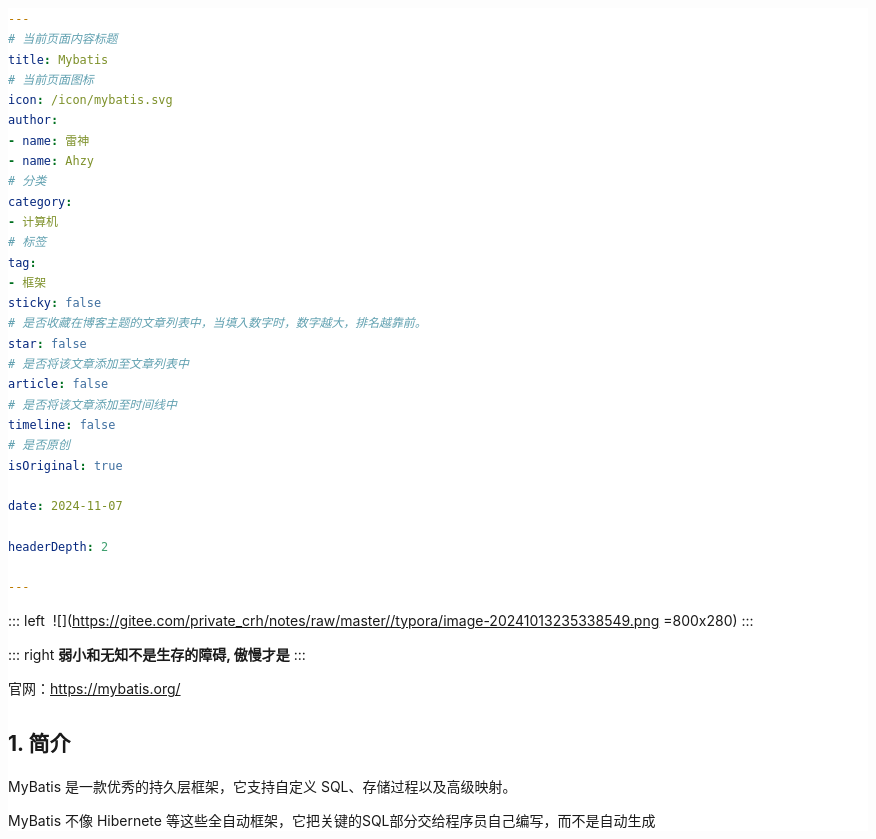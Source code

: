 ```yaml
---
# 当前页面内容标题
title: Mybatis
# 当前页面图标
icon: /icon/mybatis.svg
author:
- name: 雷神
- name: Ahzy
# 分类
category:
- 计算机
# 标签
tag:
- 框架
sticky: false
# 是否收藏在博客主题的文章列表中，当填入数字时，数字越大，排名越靠前。
star: false
# 是否将该文章添加至文章列表中
article: false
# 是否将该文章添加至时间线中
timeline: false
# 是否原创
isOriginal: true

date: 2024-11-07

headerDepth: 2

---
```



::: left
&nbsp;![](https://gitee.com/private_crh/notes/raw/master//typora/image-20241013235338549.png =800x280)
:::

::: right
**弱小和无知不是生存的障碍, 傲慢才是**
:::




官网：https://mybatis.org/



## 1. 简介

MyBatis 是一款优秀的持久层框架，它支持自定义 SQL、存储过程以及高级映射。

MyBatis 不像 Hibernete 等这些全自动框架，它把关键的SQL部分交给程序员自己编写，而不是自动生成

